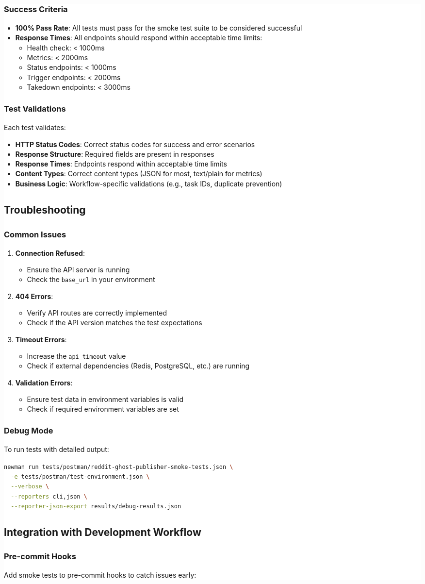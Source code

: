 ### Success Criteria
- **100% Pass Rate**: All tests must pass for the smoke test suite to be considered successful
- **Response Times**: All endpoints should respond within acceptable time limits:
  - Health check: < 1000ms
  - Metrics: < 2000ms
  - Status endpoints: < 1000ms
  - Trigger endpoints: < 2000ms
  - Takedown endpoints: < 3000ms

### Test Validations
Each test validates:
- **HTTP Status Codes**: Correct status codes for success and error scenarios
- **Response Structure**: Required fields are present in responses
- **Response Times**: Endpoints respond within acceptable time limits
- **Content Types**: Correct content types (JSON for most, text/plain for metrics)
- **Business Logic**: Workflow-specific validations (e.g., task IDs, duplicate prevention)

## Troubleshooting

### Common Issues

1. **Connection Refused**:
   - Ensure the API server is running
   - Check the `base_url` in your environment

2. **404 Errors**:
   - Verify API routes are correctly implemented
   - Check if the API version matches the test expectations

3. **Timeout Errors**:
   - Increase the `api_timeout` value
   - Check if external dependencies (Redis, PostgreSQL, etc.) are running

4. **Validation Errors**:
   - Ensure test data in environment variables is valid
   - Check if required environment variables are set

### Debug Mode

To run tests with detailed output:

```bash
newman run tests/postman/reddit-ghost-publisher-smoke-tests.json \
  -e tests/postman/test-environment.json \
  --verbose \
  --reporters cli,json \
  --reporter-json-export results/debug-results.json
```

## Integration with Development Workflow

### Pre-commit Hooks
Add smoke tests to pre-commit hooks to catch issues early:
